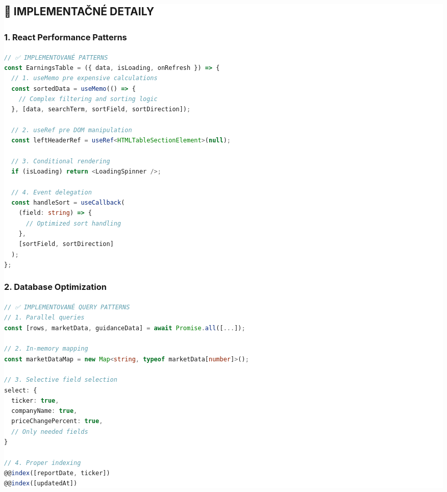 
## 🔧 IMPLEMENTAČNÉ DETAILY

### **1. React Performance Patterns**

```typescript
// ✅ IMPLEMENTOVANÉ PATTERNS
const EarningsTable = ({ data, isLoading, onRefresh }) => {
  // 1. useMemo pre expensive calculations
  const sortedData = useMemo(() => {
    // Complex filtering and sorting logic
  }, [data, searchTerm, sortField, sortDirection]);

  // 2. useRef pre DOM manipulation
  const leftHeaderRef = useRef<HTMLTableSectionElement>(null);

  // 3. Conditional rendering
  if (isLoading) return <LoadingSpinner />;

  // 4. Event delegation
  const handleSort = useCallback(
    (field: string) => {
      // Optimized sort handling
    },
    [sortField, sortDirection]
  );
};
```

### **2. Database Optimization**

```typescript
// ✅ IMPLEMENTOVANÉ QUERY PATTERNS
// 1. Parallel queries
const [rows, marketData, guidanceData] = await Promise.all([...]);

// 2. In-memory mapping
const marketDataMap = new Map<string, typeof marketData[number]>();

// 3. Selective field selection
select: {
  ticker: true,
  companyName: true,
  priceChangePercent: true,
  // Only needed fields
}

// 4. Proper indexing
@@index([reportDate, ticker])
@@index([updatedAt])
```
